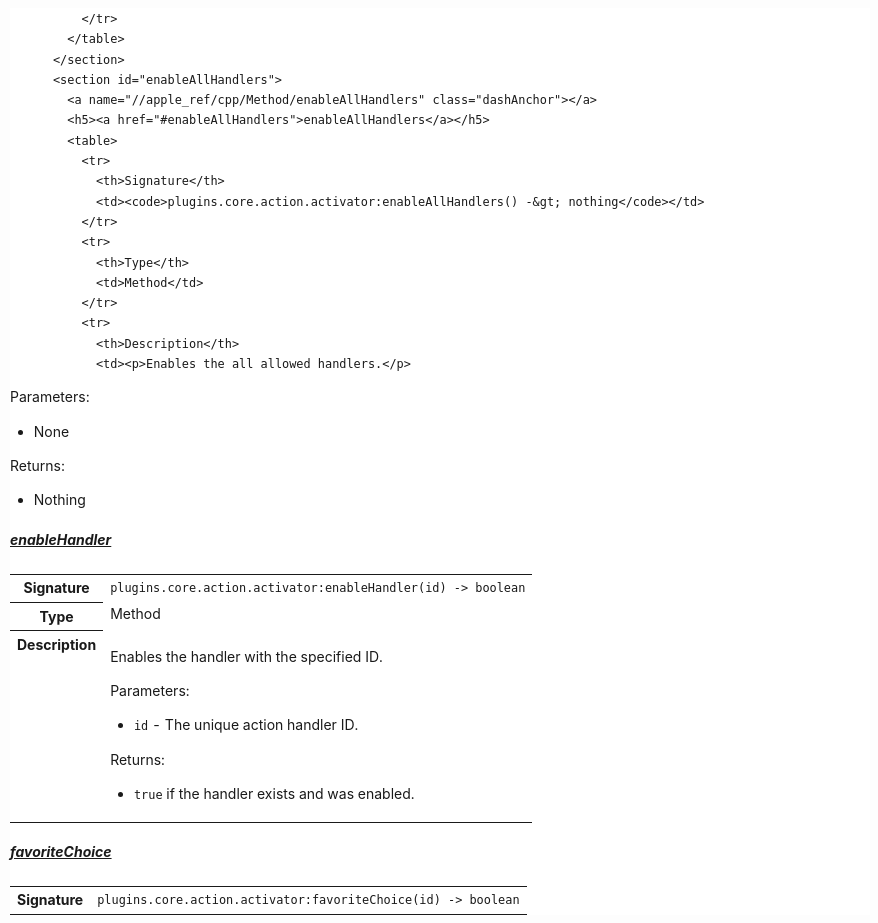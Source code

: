               </tr>
            </table>
          </section>
          <section id="enableAllHandlers">
            <a name="//apple_ref/cpp/Method/enableAllHandlers" class="dashAnchor"></a>
            <h5><a href="#enableAllHandlers">enableAllHandlers</a></h5>
            <table>
              <tr>
                <th>Signature</th>
                <td><code>plugins.core.action.activator:enableAllHandlers() -&gt; nothing</code></td>
              </tr>
              <tr>
                <th>Type</th>
                <td>Method</td>
              </tr>
              <tr>
                <th>Description</th>
                <td><p>Enables the all allowed handlers.</p>
<p>Parameters:</p>
<ul>
<li>None</li>
</ul>
<p>Returns:</p>
<ul>
<li>Nothing</li>
</ul>
</td>
              </tr>
            </table>
          </section>
          <section id="enableHandler">
            <a name="//apple_ref/cpp/Method/enableHandler" class="dashAnchor"></a>
            <h5><a href="#enableHandler">enableHandler</a></h5>
            <table>
              <tr>
                <th>Signature</th>
                <td><code>plugins.core.action.activator:enableHandler(id) -&gt; boolean</code></td>
              </tr>
              <tr>
                <th>Type</th>
                <td>Method</td>
              </tr>
              <tr>
                <th>Description</th>
                <td><p>Enables the handler with the specified ID.</p>
<p>Parameters:</p>
<ul>
<li><code>id</code>      - The unique action handler ID.</li>
</ul>
<p>Returns:</p>
<ul>
<li><code>true</code> if the handler exists and was enabled.</li>
</ul>
</td>
              </tr>
            </table>
          </section>
          <section id="favoriteChoice">
            <a name="//apple_ref/cpp/Method/favoriteChoice" class="dashAnchor"></a>
            <h5><a href="#favoriteChoice">favoriteChoice</a></h5>
            <table>
              <tr>
                <th>Signature</th>
                <td><code>plugins.core.action.activator:favoriteChoice(id) -&gt; boolean</code></td>
